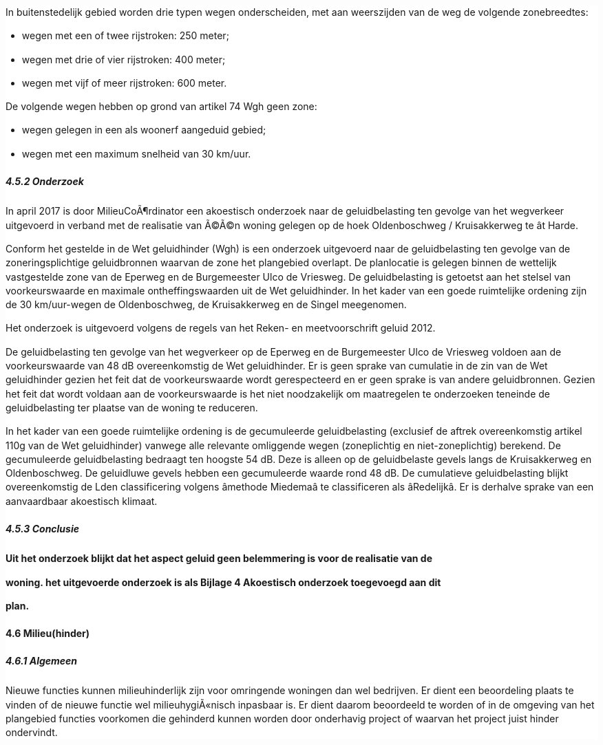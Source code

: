 In buitenstedelijk gebied worden drie typen wegen onderscheiden, met aan weerszijden van de weg de volgende zonebreedtes:

* wegen met een of twee rijstroken: 250 meter;

* wegen met drie of vier rijstroken: 400 meter;

* wegen met vijf of meer rijstroken: 600 meter.

De volgende wegen hebben op grond van artikel 74 Wgh geen zone:

* wegen gelegen in een als woonerf aangeduid gebied;

* wegen met een maximum snelheid van 30 km/uur.

##### 4\.5\.2 Onderzoek

In april 2017 is door MilieuCoÃ¶rdinator een akoestisch onderzoek naar de geluidbelasting ten gevolge van het wegverkeer uitgevoerd in verband met de realisatie van Ã©Ã©n woning gelegen op de hoek Oldenboschweg / Kruisakkerweg te ât Harde.

Conform het gestelde in de Wet geluidhinder (Wgh) is een onderzoek uitgevoerd naar de geluidbelasting ten gevolge van de zoneringsplichtige geluidbronnen waarvan de zone het plangebied overlapt. De planlocatie is gelegen binnen de wettelijk vastgestelde zone van de Eperweg en de Burgemeester Ulco de Vriesweg. De geluidbelasting is getoetst aan het stelsel van voorkeurswaarde en maximale ontheffingswaarden uit de Wet geluidhinder. In het kader van een goede ruimtelijke ordening zijn de 30 km/uur\-wegen de Oldenboschweg, de Kruisakkerweg en de Singel meegenomen.

Het onderzoek is uitgevoerd volgens de regels van het Reken\- en meetvoorschrift geluid 2012\.

De geluidbelasting ten gevolge van het wegverkeer op de Eperweg en de Burgemeester Ulco de Vriesweg voldoen aan de voorkeurswaarde van 48 dB overeenkomstig de Wet geluidhinder. Er is geen sprake van cumulatie in de zin van de Wet geluidhinder gezien het feit dat de voorkeurswaarde wordt gerespecteerd en er geen sprake is van andere geluidbronnen. Gezien het feit dat wordt voldaan aan de voorkeurswaarde is het niet noodzakelijk om maatregelen te onderzoeken teneinde de geluidbelasting ter plaatse van de woning te reduceren.

In het kader van een goede ruimtelijke ordening is de gecumuleerde geluidbelasting (exclusief de aftrek overeenkomstig artikel 110g van de Wet geluidhinder) vanwege alle relevante omliggende wegen (zoneplichtig en niet\-zoneplichtig) berekend. De gecumuleerde geluidbelasting bedraagt ten hoogste 54 dB. Deze is alleen op de geluidbelaste gevels langs de Kruisakkerweg en Oldenboschweg. De geluidluwe gevels hebben een gecumuleerde waarde rond 48 dB. De cumulatieve geluidbelasting blijkt overeenkomstig de Lden classificering volgens âmethode Miedemaâ te classificeren als âRedelijkâ. Er is derhalve sprake van een aanvaardbaar akoestisch klimaat.

##### 4\.5\.3 Conclusie

**Uit het onderzoek blijkt dat het aspect geluid geen belemmering is voor de realisatie van de**

**woning. het uitgevoerde onderzoek is als Bijlage 4 Akoestisch onderzoek toegevoegd aan dit**

**plan.**

#### 4\.6 Milieu(hinder)

##### 4\.6\.1 Algemeen

Nieuwe functies kunnen milieuhinderlijk zijn voor omringende woningen dan wel bedrijven. Er dient een beoordeling plaats te vinden of de nieuwe functie wel milieuhygiÃ«nisch inpasbaar is. Er dient daarom beoordeeld te worden of in de omgeving van het plangebied functies voorkomen die gehinderd kunnen worden door onderhavig project of waarvan het project juist hinder ondervindt.
